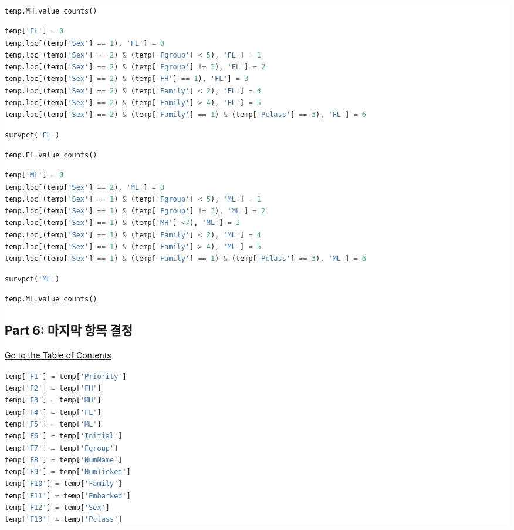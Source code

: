
```python
temp.MH.value_counts()
```


```python
temp['FL'] = 0
temp.loc[(temp['Sex'] == 1), 'FL'] = 0
temp.loc[(temp['Sex'] == 2) & (temp['Fgroup'] < 5), 'FL'] = 1
temp.loc[(temp['Sex'] == 2) & (temp['Fgroup'] != 3), 'FL'] = 2
temp.loc[(temp['Sex'] == 2) & (temp['FH'] == 1), 'FL'] = 3
temp.loc[(temp['Sex'] == 2) & (temp['Family'] < 2), 'FL'] = 4
temp.loc[(temp['Sex'] == 2) & (temp['Family'] > 4), 'FL'] = 5
temp.loc[(temp['Sex'] == 2) & (temp['Family'] == 1) & (temp['Pclass'] == 3), 'FL'] = 6
```


```python
survpct('FL')
```


```python
temp.FL.value_counts()
```


```python
temp['ML'] = 0
temp.loc[(temp['Sex'] == 2), 'ML'] = 0
temp.loc[(temp['Sex'] == 1) & (temp['Fgroup'] < 5), 'ML'] = 1
temp.loc[(temp['Sex'] == 1) & (temp['Fgroup'] != 3), 'ML'] = 2
temp.loc[(temp['Sex'] == 1) & (temp['MH'] <7), 'ML'] = 3
temp.loc[(temp['Sex'] == 1) & (temp['Family'] < 2), 'ML'] = 4
temp.loc[(temp['Sex'] == 1) & (temp['Family'] > 4), 'ML'] = 5
temp.loc[(temp['Sex'] == 1) & (temp['Family'] == 1) & (temp['Pclass'] == 3), 'ML'] = 6
```


```python
survpct('ML')
```


```python
temp.ML.value_counts()
```

<a id = "part6"></a>

## Part 6: 마지막 항목 결정

[Go to the Table of Contents](#table_of_contents)



```python
temp['F1'] = temp['Priority']
temp['F2'] = temp['FH']
temp['F3'] = temp['MH']
temp['F4'] = temp['FL']
temp['F5'] = temp['ML']
temp['F6'] = temp['Initial']
temp['F7'] = temp['Fgroup']
temp['F8'] = temp['NumName']
temp['F9'] = temp['NumTicket']
temp['F10'] = temp['Family']
temp['F11'] = temp['Embarked']
temp['F12'] = temp['Sex']
temp['F13'] = temp['Pclass']
```
